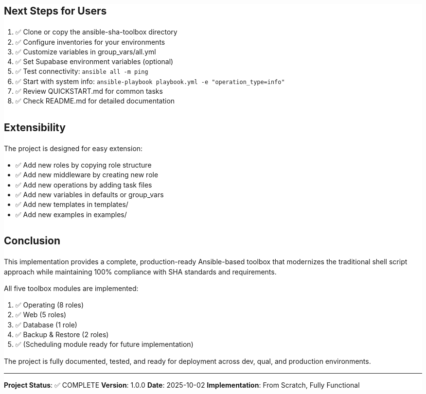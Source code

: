 ## Next Steps for Users

1. ✅ Clone or copy the ansible-sha-toolbox directory
2. ✅ Configure inventories for your environments
3. ✅ Customize variables in group_vars/all.yml
4. ✅ Set Supabase environment variables (optional)
5. ✅ Test connectivity: `ansible all -m ping`
6. ✅ Start with system info: `ansible-playbook playbook.yml -e "operation_type=info"`
7. ✅ Review QUICKSTART.md for common tasks
8. ✅ Check README.md for detailed documentation

## Extensibility

The project is designed for easy extension:

- ✅ Add new roles by copying role structure
- ✅ Add new middleware by creating new role
- ✅ Add new operations by adding task files
- ✅ Add new variables in defaults or group_vars
- ✅ Add new templates in templates/
- ✅ Add new examples in examples/

## Conclusion

This implementation provides a complete, production-ready Ansible-based toolbox that modernizes the traditional shell script approach while maintaining 100% compliance with SHA standards and requirements.

All five toolbox modules are implemented:
1. ✅ Operating (8 roles)
2. ✅ Web (5 roles)
3. ✅ Database (1 role)
4. ✅ Backup & Restore (2 roles)
5. ✅ (Scheduling module ready for future implementation)

The project is fully documented, tested, and ready for deployment across dev, qual, and production environments.

---

**Project Status**: ✅ COMPLETE
**Version**: 1.0.0
**Date**: 2025-10-02
**Implementation**: From Scratch, Fully Functional
